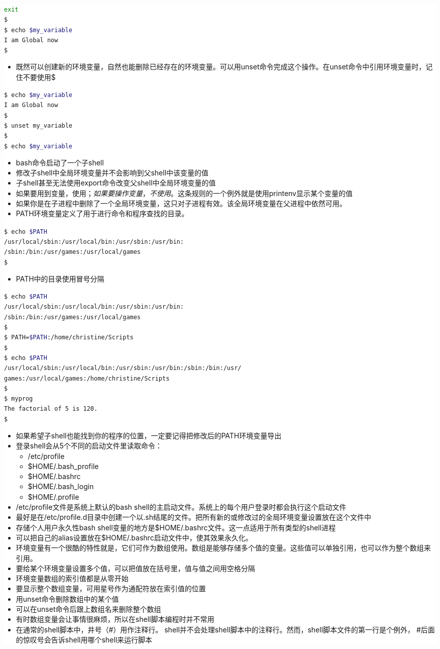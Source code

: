 ```bash
exit
$
$ echo $my_variable
I am Global now
$
```
* 既然可以创建新的环境变量，自然也能删除已经存在的环境变量。可以用unset命令完成这个操作。在unset命令中引用环境变量时，记住不要使用$
```bash
$ echo $my_variable
I am Global now
$
$ unset my_variable
$
$ echo $my_variable
```
* bash命令启动了一个子shell
* 修改子shell中全局环境变量并不会影响到父shell中该变量的值
* 子shell甚至无法使用export命令改变父shell中全局环境变量的值
* 如果要用到变量，使用$；如果要操作变量，不使用$。这条规则的一个例外就是使用printenv显示某个变量的值
* 如果你是在子进程中删除了一个全局环境变量，这只对子进程有效。该全局环境变量在父进程中依然可用。
* PATH环境变量定义了用于进行命令和程序查找的目录。
```bash
$ echo $PATH
/usr/local/sbin:/usr/local/bin:/usr/sbin:/usr/bin:
/sbin:/bin:/usr/games:/usr/local/games
$
```
* PATH中的目录使用冒号分隔
```bash
$ echo $PATH
/usr/local/sbin:/usr/local/bin:/usr/sbin:/usr/bin:
/sbin:/bin:/usr/games:/usr/local/games
$
$ PATH=$PATH:/home/christine/Scripts
$
$ echo $PATH
/usr/local/sbin:/usr/local/bin:/usr/sbin:/usr/bin:/sbin:/bin:/usr/
games:/usr/local/games:/home/christine/Scripts
$
$ myprog
The factorial of 5 is 120.
$
```
* 如果希望子shell也能找到你的程序的位置，一定要记得把修改后的PATH环境变量导出
* 登录shell会从5个不同的启动文件里读取命令：
    * /etc/profile
    * $HOME/.bash_profile
    * $HOME/.bashrc
    * $HOME/.bash_login
    * $HOME/.profile
* /etc/profile文件是系统上默认的bash shell的主启动文件。系统上的每个用户登录时都会执行这个启动文件
* 最好是在/etc/profile.d目录中创建一个以.sh结尾的文件。把所有新的或修改过的全局环境变量设置放在这个文件中
* 存储个人用户永久性bash shell变量的地方是$HOME/.bashrc文件。这一点适用于所有类型的shell进程
* 可以把自己的alias设置放在$HOME/.bashrc启动文件中，使其效果永久化。
* 环境变量有一个很酷的特性就是，它们可作为数组使用。数组是能够存储多个值的变量。这些值可以单独引用，也可以作为整个数组来引用。
* 要给某个环境变量设置多个值，可以把值放在括号里，值与值之间用空格分隔
* 环境变量数组的索引值都是从零开始
* 要显示整个数组变量，可用星号作为通配符放在索引值的位置
* 用unset命令删除数组中的某个值
* 可以在unset命令后跟上数组名来删除整个数组
* 有时数组变量会让事情很麻烦，所以在shell脚本编程时并不常用
* 在通常的shell脚本中，井号（#）用作注释行。 shell并不会处理shell脚本中的注释行。然而，shell脚本文件的第一行是个例外， #后面的惊叹号会告诉shell用哪个shell来运行脚本
```bash
```